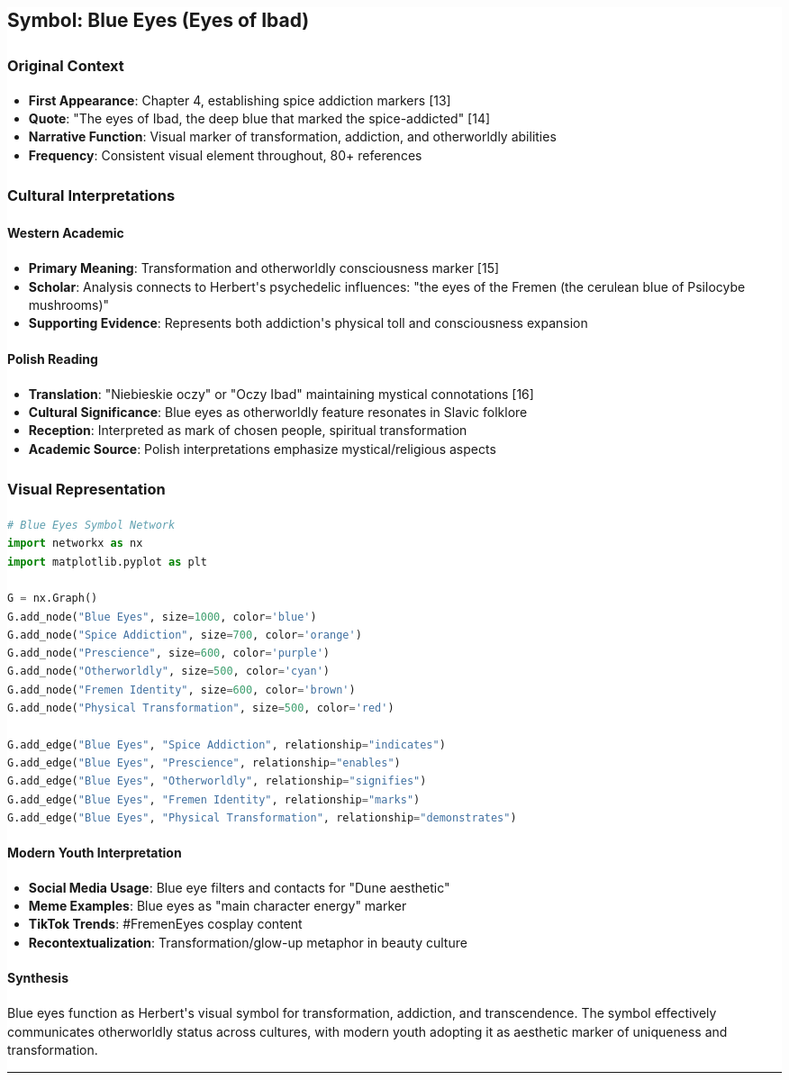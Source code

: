 
## Symbol: Blue Eyes (Eyes of Ibad)

### Original Context
- **First Appearance**: Chapter 4, establishing spice addiction markers [13]
- **Quote**: "The eyes of Ibad, the deep blue that marked the spice-addicted" [14]
- **Narrative Function**: Visual marker of transformation, addiction, and otherworldly abilities
- **Frequency**: Consistent visual element throughout, 80+ references

### Cultural Interpretations

#### Western Academic
- **Primary Meaning**: Transformation and otherworldly consciousness marker [15]
- **Scholar**: Analysis connects to Herbert's psychedelic influences: "the eyes of the Fremen (the cerulean blue of Psilocybe mushrooms)"
- **Supporting Evidence**: Represents both addiction's physical toll and consciousness expansion

#### Polish Reading
- **Translation**: "Niebieskie oczy" or "Oczy Ibad" maintaining mystical connotations [16]
- **Cultural Significance**: Blue eyes as otherworldly feature resonates in Slavic folklore
- **Reception**: Interpreted as mark of chosen people, spiritual transformation
- **Academic Source**: Polish interpretations emphasize mystical/religious aspects

### Visual Representation
```python
# Blue Eyes Symbol Network
import networkx as nx
import matplotlib.pyplot as plt

G = nx.Graph()
G.add_node("Blue Eyes", size=1000, color='blue')
G.add_node("Spice Addiction", size=700, color='orange')
G.add_node("Prescience", size=600, color='purple')
G.add_node("Otherworldly", size=500, color='cyan')
G.add_node("Fremen Identity", size=600, color='brown')
G.add_node("Physical Transformation", size=500, color='red')

G.add_edge("Blue Eyes", "Spice Addiction", relationship="indicates")
G.add_edge("Blue Eyes", "Prescience", relationship="enables")
G.add_edge("Blue Eyes", "Otherworldly", relationship="signifies")
G.add_edge("Blue Eyes", "Fremen Identity", relationship="marks")
G.add_edge("Blue Eyes", "Physical Transformation", relationship="demonstrates")
```

#### Modern Youth Interpretation
- **Social Media Usage**: Blue eye filters and contacts for "Dune aesthetic"
- **Meme Examples**: Blue eyes as "main character energy" marker
- **TikTok Trends**: #FremenEyes cosplay content
- **Recontextualization**: Transformation/glow-up metaphor in beauty culture

#### Synthesis
Blue eyes function as Herbert's visual symbol for transformation, addiction, and transcendence. The symbol effectively communicates otherworldly status across cultures, with modern youth adopting it as aesthetic marker of uniqueness and transformation.

---